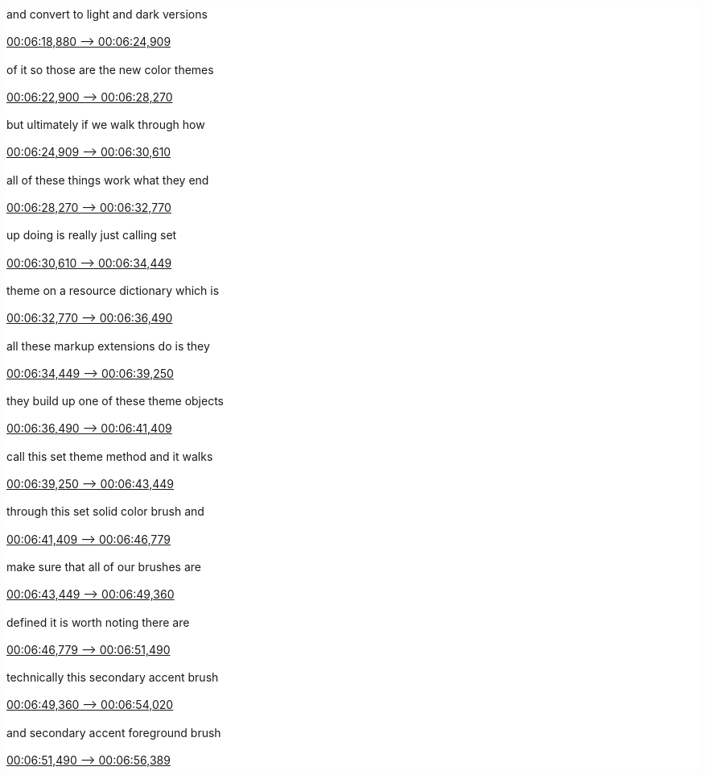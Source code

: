 and convert to light and dark versions


[00:06:18,880 --> 00:06:24,909](https://youtu.be/CfmbYPdTlUI?t=00h06m18s)

of it so those are the new color themes


[00:06:22,900 --> 00:06:28,270](https://youtu.be/CfmbYPdTlUI?t=00h06m22s)

but ultimately if we walk through how


[00:06:24,909 --> 00:06:30,610](https://youtu.be/CfmbYPdTlUI?t=00h06m24s)

all of these things work what they end


[00:06:28,270 --> 00:06:32,770](https://youtu.be/CfmbYPdTlUI?t=00h06m28s)

up doing is really just calling set


[00:06:30,610 --> 00:06:34,449](https://youtu.be/CfmbYPdTlUI?t=00h06m30s)

theme on a resource dictionary which is


[00:06:32,770 --> 00:06:36,490](https://youtu.be/CfmbYPdTlUI?t=00h06m32s)

all these markup extensions do is they


[00:06:34,449 --> 00:06:39,250](https://youtu.be/CfmbYPdTlUI?t=00h06m34s)

they build up one of these theme objects


[00:06:36,490 --> 00:06:41,409](https://youtu.be/CfmbYPdTlUI?t=00h06m36s)

call this set theme method and it walks


[00:06:39,250 --> 00:06:43,449](https://youtu.be/CfmbYPdTlUI?t=00h06m39s)

through this set solid color brush and


[00:06:41,409 --> 00:06:46,779](https://youtu.be/CfmbYPdTlUI?t=00h06m41s)

make sure that all of our brushes are


[00:06:43,449 --> 00:06:49,360](https://youtu.be/CfmbYPdTlUI?t=00h06m43s)

defined it is worth noting there are


[00:06:46,779 --> 00:06:51,490](https://youtu.be/CfmbYPdTlUI?t=00h06m46s)

technically this secondary accent brush


[00:06:49,360 --> 00:06:54,020](https://youtu.be/CfmbYPdTlUI?t=00h06m49s)

and secondary accent foreground brush


[00:06:51,490 --> 00:06:56,389](https://youtu.be/CfmbYPdTlUI?t=00h06m51s)
